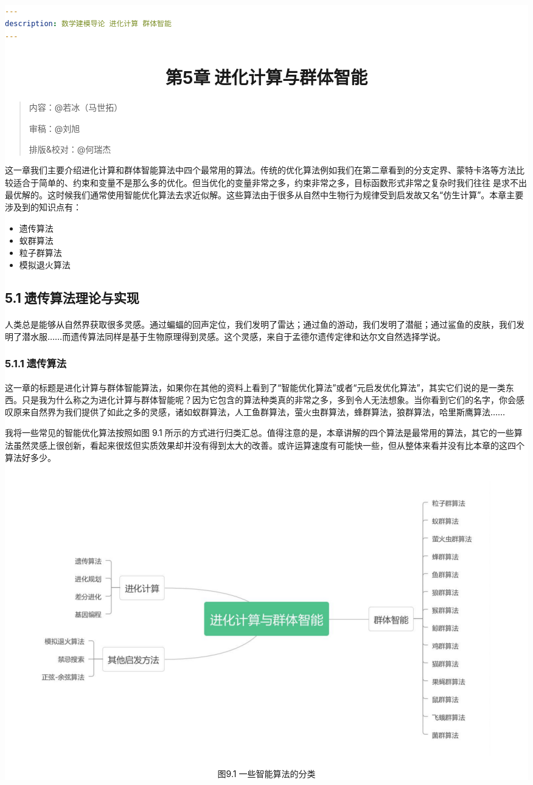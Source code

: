 ```yaml
---
description: 数学建模导论 进化计算 群体智能
---
```



<center><h1>第5章 进化计算与群体智能</h1></center>

> 内容：@若冰（马世拓）
> 
> 审稿：@刘旭
> 
> 排版&校对：@何瑞杰

这一章我们主要介绍进化计算和群体智能算法中四个最常用的算法。传统的优化算法例如我们在第二章看到的分支定界、蒙特卡洛等方法比较适合于简单的、约束和变量不是那么多的优化。但当优化的变量非常之多，约束非常之多，目标函数形式非常之复杂时我们往往 是求不出最优解的。这时候我们通常使用智能优化算法去求近似解。这些算法由于很多从自然中生物行为规律受到启发故又名“仿生计算”。本章主要涉及到的知识点有：

- 遗传算法
- 蚁群算法
- 粒子群算法
- 模拟退火算法

## 5.1 遗传算法理论与实现
人类总是能够从自然界获取很多灵感。通过蝙蝠的回声定位，我们发明了雷达；通过鱼的游动，我们发明了潜艇；通过鲨鱼的皮肤，我们发明了潜水服……而遗传算法同样是基于生物原理得到灵感。这个灵感，来自于孟德尔遗传定律和达尔文自然选择学说。

### 5.1.1 遗传算法
这一章的标题是进化计算与群体智能算法，如果你在其他的资料上看到了“智能优化算法”或者“元启发优化算法”，其实它们说的是一类东西。只是我为什么称之为进化计算与群体智能呢？因为它包含的算法种类真的非常之多，多到令人无法想象。当你看到它们的名字，你会感叹原来自然界为我们提供了如此之多的灵感，诸如蚁群算法，人工鱼群算法，萤火虫群算法，蜂群算法，狼群算法，哈里斯鹰算法……

我将一些常见的智能优化算法按照如图 9.1 所示的方式进行归类汇总。值得注意的是，本章讲解的四个算法是最常用的算法，其它的一些算法虽然灵感上很创新，看起来很炫但实质效果却并没有得到太大的改善。或许运算速度有可能快一些，但从整体来看并没有比本章的这四个算法好多少。

![](attachments/Pasted%20image%2020240513112233.png)
<center>图9.1 一些智能算法的分类</center>
